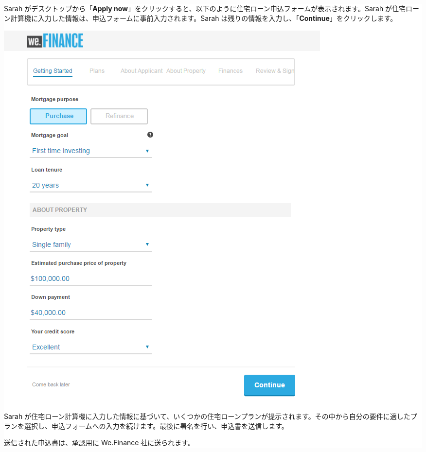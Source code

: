 Sarah がデスクトップから「**Apply now**」をクリックすると、以下のように住宅ローン申込フォームが表示されます。Sarah が住宅ローン計算機に入力した情報は、申込フォームに事前入力されます。Sarah は残りの情報を入力し、「**Continue**」をクリックします。

![住宅ローン申し込み](assets/mortgage-application.png)

Sarah が住宅ローン計算機に入力した情報に基づいて、いくつかの住宅ローンプランが提示されます。その中から自分の要件に適したプランを選択し、申込フォームへの入力を続けます。最後に署名を行い、申込書を送信します。

送信された申込書は、承認用に We.Finance 社に送られます。
